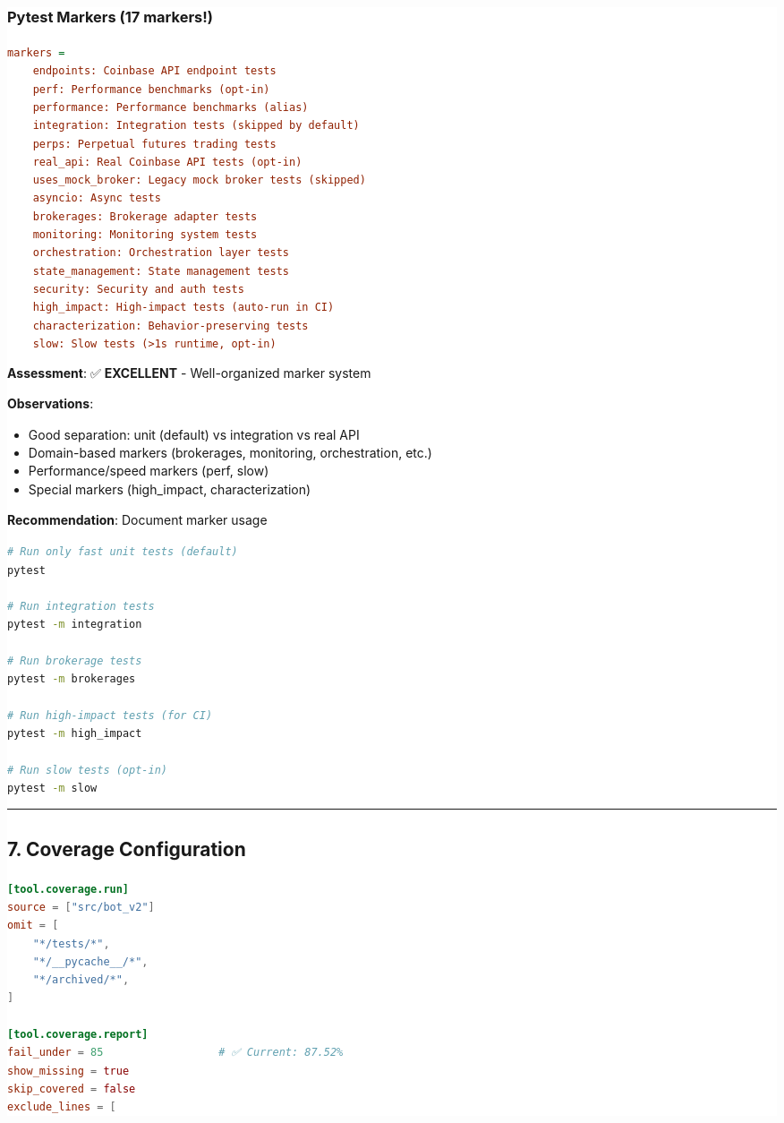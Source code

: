 ### Pytest Markers (17 markers!)
```ini
markers =
    endpoints: Coinbase API endpoint tests
    perf: Performance benchmarks (opt-in)
    performance: Performance benchmarks (alias)
    integration: Integration tests (skipped by default)
    perps: Perpetual futures trading tests
    real_api: Real Coinbase API tests (opt-in)
    uses_mock_broker: Legacy mock broker tests (skipped)
    asyncio: Async tests
    brokerages: Brokerage adapter tests
    monitoring: Monitoring system tests
    orchestration: Orchestration layer tests
    state_management: State management tests
    security: Security and auth tests
    high_impact: High-impact tests (auto-run in CI)
    characterization: Behavior-preserving tests
    slow: Slow tests (>1s runtime, opt-in)
```

**Assessment**: ✅ **EXCELLENT** - Well-organized marker system

**Observations**:
- Good separation: unit (default) vs integration vs real API
- Domain-based markers (brokerages, monitoring, orchestration, etc.)
- Performance/speed markers (perf, slow)
- Special markers (high_impact, characterization)

**Recommendation**: Document marker usage
```bash
# Run only fast unit tests (default)
pytest

# Run integration tests
pytest -m integration

# Run brokerage tests
pytest -m brokerages

# Run high-impact tests (for CI)
pytest -m high_impact

# Run slow tests (opt-in)
pytest -m slow
```

---

## 7. Coverage Configuration

```toml
[tool.coverage.run]
source = ["src/bot_v2"]
omit = [
    "*/tests/*",
    "*/__pycache__/*",
    "*/archived/*",
]

[tool.coverage.report]
fail_under = 85                  # ✅ Current: 87.52%
show_missing = true
skip_covered = false
exclude_lines = [
```
